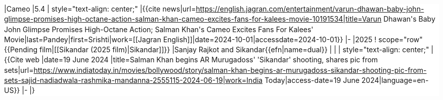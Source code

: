 |Cameo
|5.4 
| style="text-align: center;" |<ref>{{cite news|url=https://english.jagran.com/entertainment/varun-dhawan-baby-john-glimpse-promises-high-octane-action-salman-khan-cameo-excites-fans-for-kalees-movie-10191534|title=Varun Dhawan's Baby John Glimpse Promises High-Octane Action; Salman Khan's Cameo Excites Fans For Kalees' Movie|last=Pandey|first=Srishti|work=[[Jagran English]]|date=2024-10-01|accessdate=2024-10-01}}</ref>
|-
|2025
! scope="row" {{Pending film|[[Sikandar (2025 film)|Sikandar]]}} 
|Sanjay Rajkot and Sikandar{{efn|name=dual}}
|
|
| style="text-align: center;" |<ref>{{Cite web |date=19 June 2024 |title=Salman Khan begins AR Murugadoss' 'Sikandar' shooting, shares pic from sets|url=https://www.indiatoday.in/movies/bollywood/story/salman-khan-begins-ar-murugadoss-sikandar-shooting-pic-from-sets-sajid-nadiadwala-rashmika-mandanna-2555115-2024-06-19|work=India Today|access-date=19 June 2024|language=en-US}}</ref> 
|-
|}  

